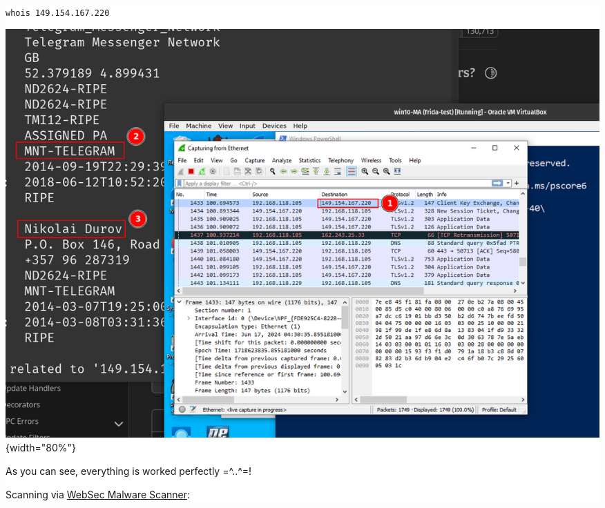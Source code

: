 ```bash
whois 149.154.167.220
```

![malware](./images/124/2024-06-17_14-35.png){width="80%"}      

As you can see, everything is worked perfectly =^..^=!     

Scanning via [WebSec Malware Scanner](https://websec.nl/en/scanner):     
